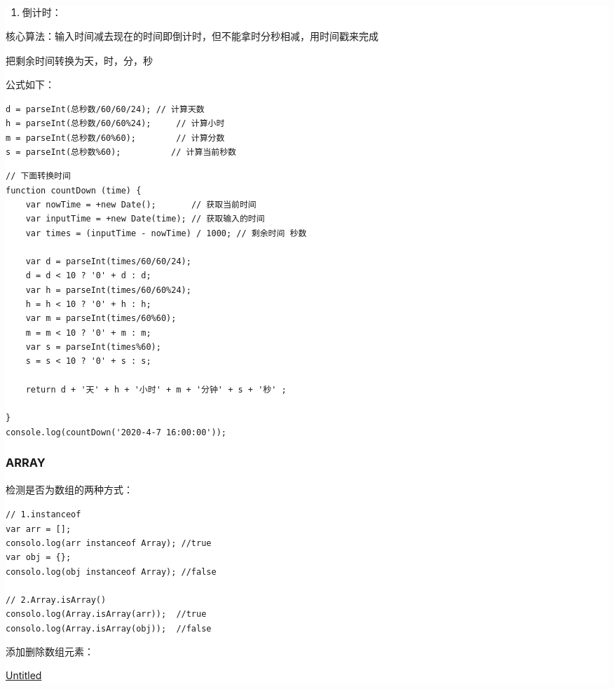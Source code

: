 1. 倒计时：

核心算法：输入时间减去现在的时间即倒计时，但不能拿时分秒相减，用时间戳来完成

把剩余时间转换为天，时，分，秒

公式如下：

```
d = parseInt(总秒数/60/60/24); // 计算天数
h = parseInt(总秒数/60/60%24);     // 计算小时
m = parseInt(总秒数/60%60);        // 计算分数
s = parseInt(总秒数%60);          // 计算当前秒数
```

```
// 下面转换时间
function countDown (time) {
    var nowTime = +new Date();       // 获取当前时间
    var inputTime = +new Date(time); // 获取输入的时间
    var times = (inputTime - nowTime) / 1000; // 剩余时间 秒数

    var d = parseInt(times/60/60/24);
    d = d < 10 ? '0' + d : d;
    var h = parseInt(times/60/60%24);
    h = h < 10 ? '0' + h : h;
    var m = parseInt(times/60%60);
    m = m < 10 ? '0' + m : m;
    var s = parseInt(times%60);
    s = s < 10 ? '0' + s : s;

    return d + '天' + h + '小时' + m + '分钟' + s + '秒' ;

}
console.log(countDown('2020-4-7 16:00:00'));
```

### **ARRAY**

检测是否为数组的两种方式：

```
// 1.instanceof
var arr = [];
consolo.log(arr instanceof Array); //true
var obj = {};
consolo.log(obj instanceof Array); //false

// 2.Array.isArray()
consolo.log(Array.isArray(arr));  //true
consolo.log(Array.isArray(obj));  //false
```

添加删除数组元素：

[Untitled](Untitled%20ecebff385a8245e4bcb2b0b392d14ac5.csv)

